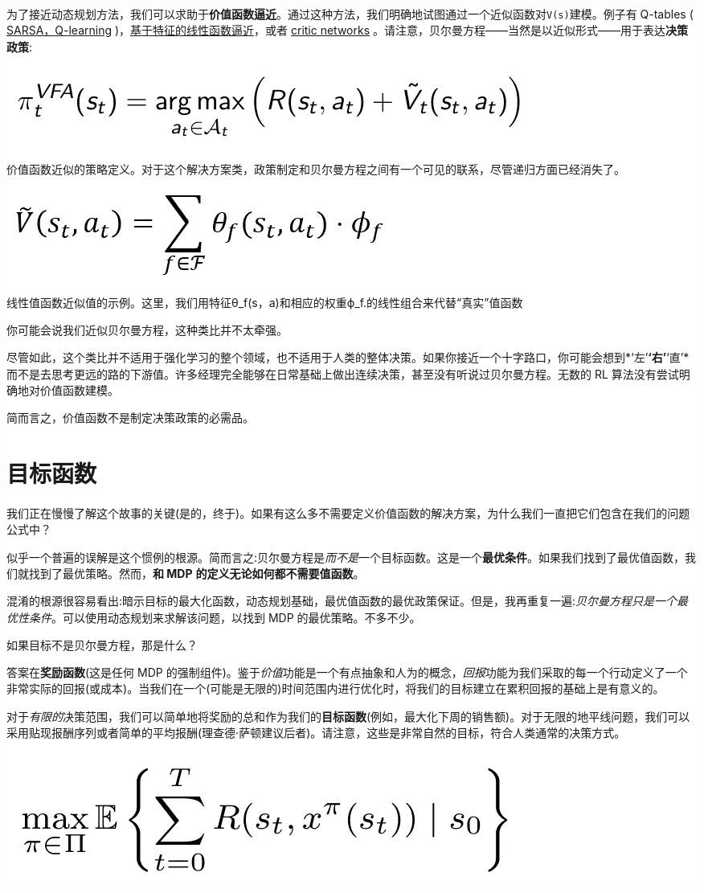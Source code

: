 为了接近动态规划方法，我们可以求助于**价值函数逼近**。通过这种方法，我们明确地试图通过一个近似函数对`V(s)`建模。例子有 Q-tables ( [SARSA，Q-learning](/walking-off-the-cliff-with-off-policy-reinforcement-learning-7fdbcdfe31ff) )，[基于特征的线性函数逼近](/using-linear-programming-to-boost-your-reinforcement-learning-algorithms-994977665902)，或者 [critic networks](/a-minimal-working-example-for-deep-q-learning-in-tensorflow-2-0-e0ca8a944d5e) 。请注意，贝尔曼方程——当然是以近似形式——用于表达**决策政策**:

![](img/5a58e8788a6b4539ea88af6dd3c3a646.png)

价值函数近似的策略定义。对于这个解决方案类，政策制定和贝尔曼方程之间有一个可见的联系，尽管递归方面已经消失了。

![](img/18447166425ae5d1f43a2dce0a32c46e.png)

线性值函数近似值的示例。这里，我们用特征θ_f(s，a)和相应的权重ϕ_f.的线性组合来代替“真实”值函数

你可能会说我们近似贝尔曼方程，这种类比并不太牵强。

尽管如此，这个类比并不适用于强化学习的整个领域，也不适用于人类的整体决策。如果你接近一个十字路口，你可能会想到*‘左’**‘右’**‘直’*而不是去思考更远的路的下游值。许多经理完全能够在日常基础上做出连续决策，甚至没有听说过贝尔曼方程。无数的 RL 算法没有尝试明确地对价值函数建模。

简而言之，价值函数不是制定决策政策的必需品。

# 目标函数

我们正在慢慢了解这个故事的关键(是的，终于)。如果有这么多不需要定义价值函数的解决方案，为什么我们一直把它们包含在我们的问题公式中？

似乎一个普遍的误解是这个惯例的根源。简而言之:贝尔曼方程是*而不是*一个目标函数。这是一个**最优条件**。如果我们找到了最优值函数，我们就找到了最优策略。然而，**和 MDP** **的定义无论如何都不需要值函数**。

混淆的根源很容易看出:暗示目标的最大化函数，动态规划基础，最优值函数的最优政策保证。但是，我再重复一遍:*贝尔曼方程只是一个最优性条件*。可以使用动态规划来求解该问题，以找到 MDP 的最优策略。不多不少。

如果目标不是贝尔曼方程，那是什么？

答案在**奖励函数**(这是任何 MDP 的强制组件)。鉴于*价值*功能是一个有点抽象和人为的概念，*回报*功能为我们采取的每一个行动定义了一个非常实际的回报(或成本)。当我们在一个(可能是无限的)时间范围内进行优化时，将我们的目标建立在累积回报的基础上是有意义的。

对于*有限的*决策范围，我们可以简单地将奖励的总和作为我们的**目标函数**(例如，最大化下周的销售额)。对于无限的地平线问题，我们可以采用贴现报酬序列或者简单的平均报酬(理查德·萨顿建议后者)。请注意，这些是非常自然的目标，符合人类通常的决策方式。

![](img/c73890a5dd7a2083eca1bc4fbed29be4.png)
